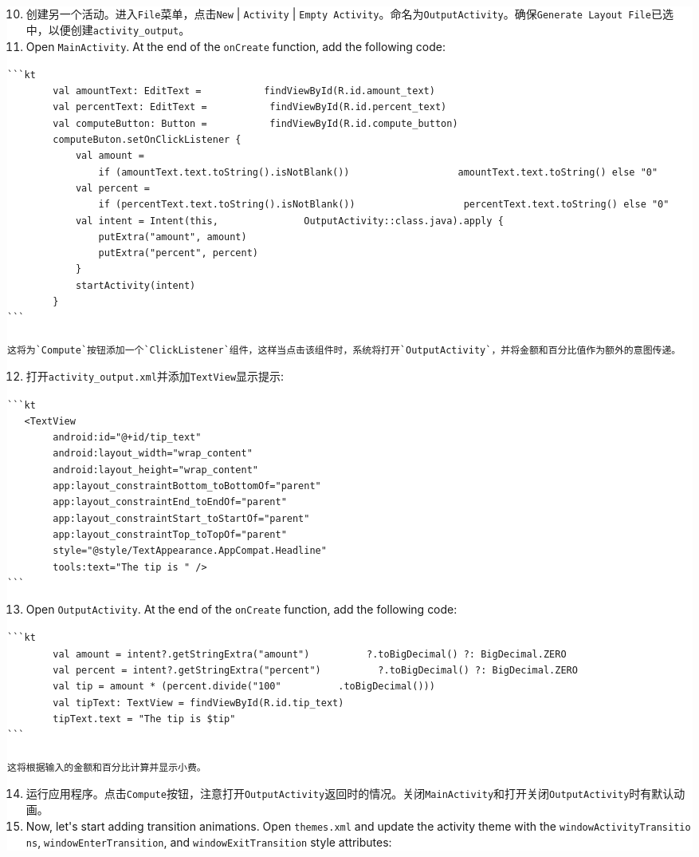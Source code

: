10.  创建另一个活动。进入`File`菜单，点击`New` | `Activity` | `Empty Activity`。命名为`OutputActivity`。确保`Generate Layout File`已选中，以便创建`activity_output`。
11.  Open `MainActivity`. At the end of the `onCreate` function, add the following code:

    ```kt
            val amountText: EditText =           findViewById(R.id.amount_text)
            val percentText: EditText =           findViewById(R.id.percent_text)
            val computeButton: Button =           findViewById(R.id.compute_button)
            computeButon.setOnClickListener {
                val amount =
                    if (amountText.text.toString().isNotBlank())                   amountText.text.toString() else "0"
                val percent =
                    if (percentText.text.toString().isNotBlank())                   percentText.text.toString() else "0"
                val intent = Intent(this,               OutputActivity::class.java).apply {
                    putExtra("amount", amount)
                    putExtra("percent", percent)
                }
                startActivity(intent)
            }
    ```

    这将为`Compute`按钮添加一个`ClickListener`组件，这样当点击该组件时，系统将打开`OutputActivity`，并将金额和百分比值作为额外的意图传递。

12.  打开`activity_output.xml`并添加`TextView`显示提示:

    ```kt
       <TextView
            android:id="@+id/tip_text"
            android:layout_width="wrap_content"
            android:layout_height="wrap_content"
            app:layout_constraintBottom_toBottomOf="parent"
            app:layout_constraintEnd_toEndOf="parent"
            app:layout_constraintStart_toStartOf="parent"
            app:layout_constraintTop_toTopOf="parent"
            style="@style/TextAppearance.AppCompat.Headline"
            tools:text="The tip is " />
    ```

13.  Open `OutputActivity`. At the end of the `onCreate` function, add the following code:

    ```kt
            val amount = intent?.getStringExtra("amount")          ?.toBigDecimal() ?: BigDecimal.ZERO
            val percent = intent?.getStringExtra("percent")          ?.toBigDecimal() ?: BigDecimal.ZERO
            val tip = amount * (percent.divide("100"          .toBigDecimal()))
            val tipText: TextView = findViewById(R.id.tip_text)
            tipText.text = "The tip is $tip"
    ```

    这将根据输入的金额和百分比计算并显示小费。

14.  运行应用程序。点击`Compute`按钮，注意打开`OutputActivity`返回时的情况。关闭`MainActivity`和打开关闭`OutputActivity`时有默认动画。
15.  Now, let's start adding transition animations. Open `themes.xml` and update the activity theme with the `windowActivityTransitions`, `windowEnterTransition`, and `windowExitTransition` style attributes:
